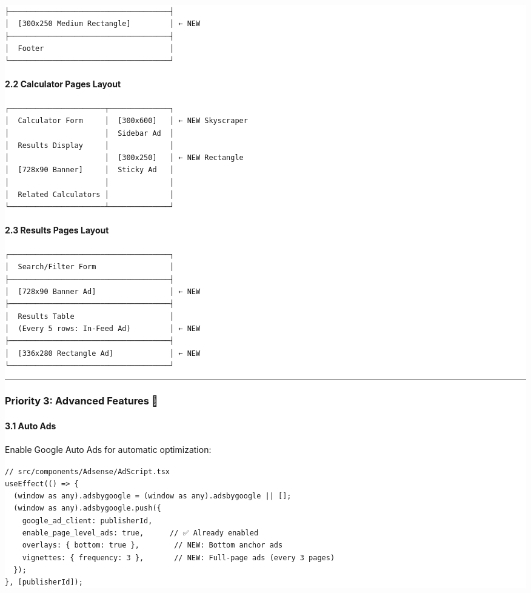 ```
├─────────────────────────────────────┤
│  [300x250 Medium Rectangle]         │ ← NEW
├─────────────────────────────────────┤
│  Footer                             │
└─────────────────────────────────────┘
```

#### 2.2 Calculator Pages Layout
```
┌──────────────────────┬──────────────┐
│  Calculator Form     │  [300x600]   │ ← NEW Skyscraper
│                      │  Sidebar Ad  │
│  Results Display     │              │
│                      │  [300x250]   │ ← NEW Rectangle
│  [728x90 Banner]     │  Sticky Ad   │
│                      │              │
│  Related Calculators │              │
└──────────────────────┴──────────────┘
```

#### 2.3 Results Pages Layout
```
┌─────────────────────────────────────┐
│  Search/Filter Form                 │
├─────────────────────────────────────┤
│  [728x90 Banner Ad]                 │ ← NEW
├─────────────────────────────────────┤
│  Results Table                      │
│  (Every 5 rows: In-Feed Ad)         │ ← NEW
├─────────────────────────────────────┤
│  [336x280 Rectangle Ad]             │ ← NEW
└─────────────────────────────────────┘
```

---

### **Priority 3: Advanced Features** 🚀

#### 3.1 Auto Ads
Enable Google Auto Ads for automatic optimization:

```tsx
// src/components/Adsense/AdScript.tsx
useEffect(() => {
  (window as any).adsbygoogle = (window as any).adsbygoogle || [];
  (window as any).adsbygoogle.push({
    google_ad_client: publisherId,
    enable_page_level_ads: true,      // ✅ Already enabled
    overlays: { bottom: true },        // NEW: Bottom anchor ads
    vignettes: { frequency: 3 },       // NEW: Full-page ads (every 3 pages)
  });
}, [publisherId]);
```
